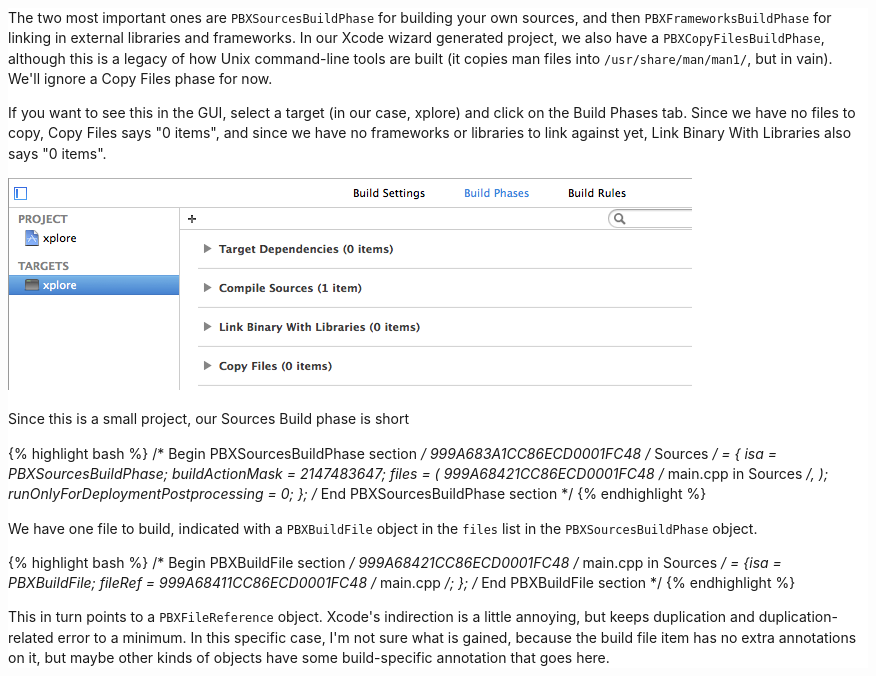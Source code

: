 The two most important ones are `PBXSourcesBuildPhase` for building your own sources, and then
`PBXFrameworksBuildPhase` for linking in external libraries and frameworks. In our Xcode wizard
generated project, we also have a `PBXCopyFilesBuildPhase`, although this is a legacy of how
Unix command-line tools are built (it copies man files into `/usr/share/man/man1/`, but in vain).
We'll ignore a Copy Files phase for now.

If you want to see this in the GUI, select a target (in our case, xplore) and click on the
Build Phases tab. Since we have no files to copy, Copy Files says "0 items", and since we have
no frameworks or libraries to link against yet, Link Binary With Libraries also says "0 items".

![My helpful screenshot](/assets/xplore-7.png)

Since this is a small project, our Sources Build phase is short

{% highlight bash %}
/* Begin PBXSourcesBuildPhase section */
        999A683A1CC86ECD0001FC48 /* Sources */ = {
            isa = PBXSourcesBuildPhase;
            buildActionMask = 2147483647;
            files = (
                999A68421CC86ECD0001FC48 /* main.cpp in Sources */,
            );
            runOnlyForDeploymentPostprocessing = 0;
        };
/* End PBXSourcesBuildPhase section */
{% endhighlight %}

We have one file to build, indicated with a `PBXBuildFile` object in the `files` list in the
`PBXSourcesBuildPhase` object.

{% highlight bash %}
/* Begin PBXBuildFile section */
        999A68421CC86ECD0001FC48 /* main.cpp in Sources */ = {isa = PBXBuildFile; fileRef = 999A68411CC86ECD0001FC48 /* main.cpp */; };
/* End PBXBuildFile section */
{% endhighlight %}

This in turn points to a `PBXFileReference` object. Xcode's indirection is a little annoying,
but keeps duplication and duplication-related error to a minimum. In this specific case, I'm not sure
what is gained, because the build file item has no extra annotations on it, but maybe other kinds
of objects have some build-specific annotation that goes here.
